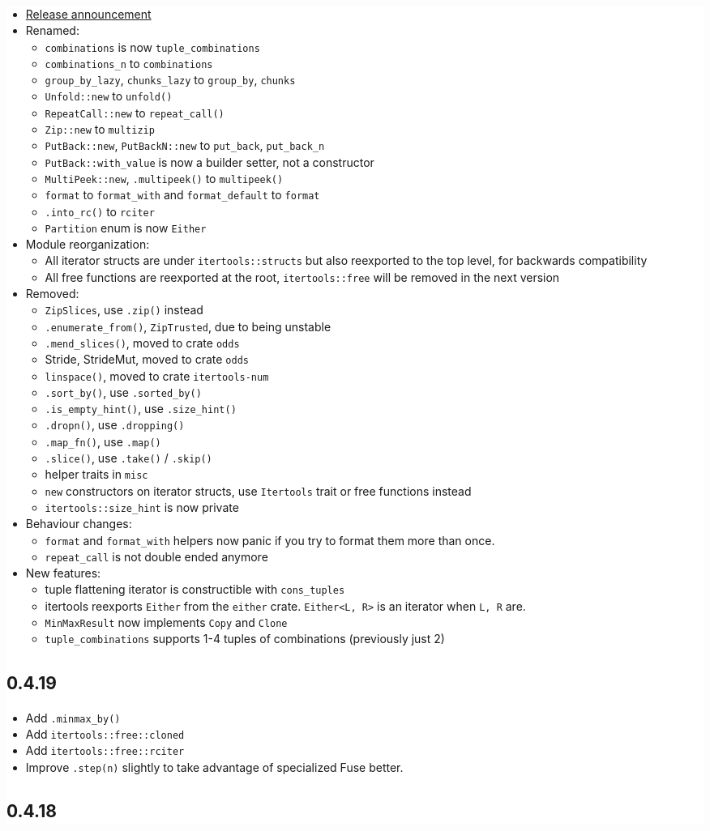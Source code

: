 - [Release announcement](https://bluss.github.io/rust/2016/09/26/itertools-0.5.0/)
- Renamed:
  - `combinations` is now `tuple_combinations`
  - `combinations_n` to `combinations`
  - `group_by_lazy`, `chunks_lazy` to `group_by`, `chunks`
  - `Unfold::new` to `unfold()`
  - `RepeatCall::new` to `repeat_call()`
  - `Zip::new` to `multizip`
  - `PutBack::new`, `PutBackN::new` to `put_back`, `put_back_n`
  - `PutBack::with_value` is now a builder setter, not a constructor
  - `MultiPeek::new`, `.multipeek()` to `multipeek()`
  - `format` to `format_with` and `format_default` to `format`
  - `.into_rc()` to `rciter`
  - `Partition` enum is now `Either`
- Module reorganization:
  - All iterator structs are under `itertools::structs` but also reexported to the top level, for backwards compatibility
  - All free functions are reexported at the root, `itertools::free` will be removed in the next version
- Removed:
  - `ZipSlices`, use `.zip()` instead
  - `.enumerate_from()`, `ZipTrusted`, due to being unstable
  - `.mend_slices()`, moved to crate `odds`
  - Stride, StrideMut, moved to crate `odds`
  - `linspace()`, moved to crate `itertools-num`
  - `.sort_by()`, use `.sorted_by()`
  - `.is_empty_hint()`, use `.size_hint()`
  - `.dropn()`, use `.dropping()`
  - `.map_fn()`, use `.map()`
  - `.slice()`, use `.take()` / `.skip()`
  - helper traits in `misc`
  - `new` constructors on iterator structs, use `Itertools` trait or free functions instead
  - `itertools::size_hint` is now private
- Behaviour changes:
  - `format` and `format_with` helpers now panic if you try to format them more than once.
  - `repeat_call` is not double ended anymore
- New features:
  - tuple flattening iterator is constructible with `cons_tuples`
  - itertools reexports `Either` from the `either` crate. `Either<L, R>` is an iterator when `L, R` are.
  - `MinMaxResult` now implements `Copy` and `Clone`
  - `tuple_combinations` supports 1-4 tuples of combinations (previously just 2)

## 0.4.19

- Add `.minmax_by()`
- Add `itertools::free::cloned`
- Add `itertools::free::rciter`
- Improve `.step(n)` slightly to take advantage of specialized Fuse better.

## 0.4.18
